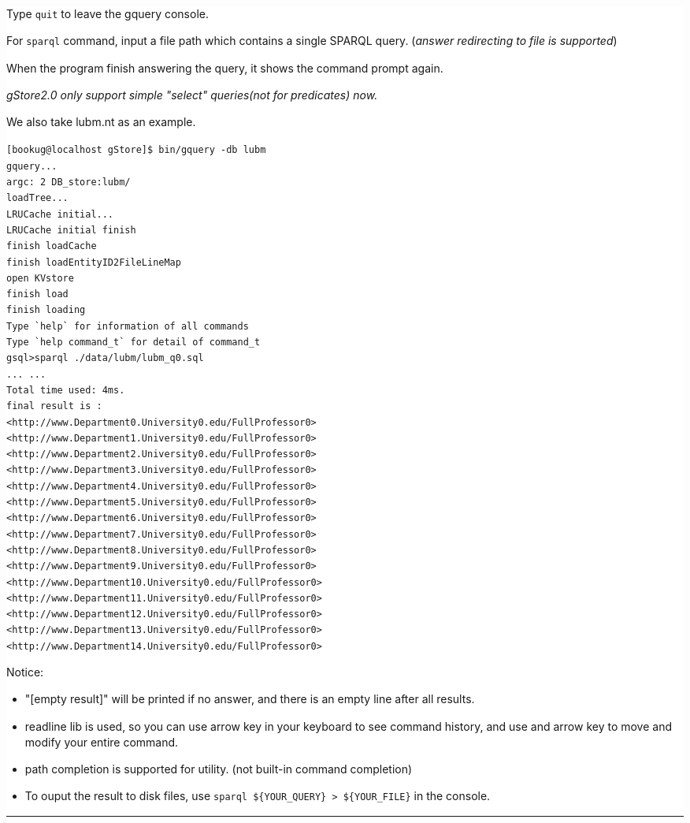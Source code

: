 Type `quit` to leave the gquery console.

For `sparql` command, input a file path which contains a single SPARQL query. (*answer redirecting to file is supported*)

When the program finish answering the query, it shows the command prompt again. 

*gStore2.0 only support simple "select" queries(not for predicates) now.*

We also take lubm.nt as an example.

    [bookug@localhost gStore]$ bin/gquery -db lubm
    gquery...
    argc: 2 DB_store:lubm/
    loadTree...
    LRUCache initial...
    LRUCache initial finish
    finish loadCache
    finish loadEntityID2FileLineMap
    open KVstore
    finish load
    finish loading
    Type `help` for information of all commands
	Type `help command_t` for detail of command_t
    gsql>sparql ./data/lubm/lubm_q0.sql
    ... ...
    Total time used: 4ms.
    final result is : 
    <http://www.Department0.University0.edu/FullProfessor0>
    <http://www.Department1.University0.edu/FullProfessor0>
    <http://www.Department2.University0.edu/FullProfessor0>
    <http://www.Department3.University0.edu/FullProfessor0>
    <http://www.Department4.University0.edu/FullProfessor0>
    <http://www.Department5.University0.edu/FullProfessor0>
    <http://www.Department6.University0.edu/FullProfessor0>
    <http://www.Department7.University0.edu/FullProfessor0>
    <http://www.Department8.University0.edu/FullProfessor0>
    <http://www.Department9.University0.edu/FullProfessor0>
    <http://www.Department10.University0.edu/FullProfessor0>
    <http://www.Department11.University0.edu/FullProfessor0>
    <http://www.Department12.University0.edu/FullProfessor0>
    <http://www.Department13.University0.edu/FullProfessor0>
    <http://www.Department14.University0.edu/FullProfessor0>

Notice: 

- "[empty result]" will be printed if no answer, and there is an empty line after all results.

- readline lib is used, so you can use <UP> arrow key in your keyboard to see command history, and use <LEFT> and <RIGHT> arrow key to move and modify your entire command.

- path completion is supported for utility. (not built-in command completion)

- To ouput the result to disk files, use `sparql ${YOUR_QUERY} > ${YOUR_FILE}` in the console.

- - -
